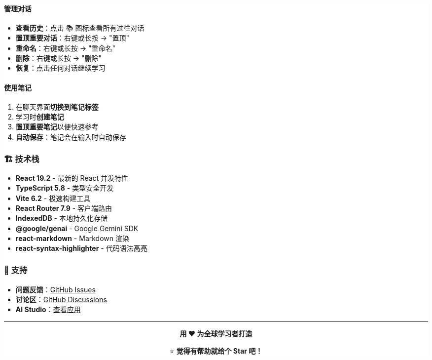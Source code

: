 #### 管理对话

- **查看历史**：点击 📚 图标查看所有过往对话
- **置顶重要对话**：右键或长按 → "置顶"
- **重命名**：右键或长按 → "重命名"
- **删除**：右键或长按 → "删除"
- **恢复**：点击任何对话继续学习

#### 使用笔记

1. 在聊天界面**切换到笔记标签**
2. 学习时**创建笔记**
3. **置顶重要笔记**以便快速参考
4. **自动保存**：笔记会在输入时自动保存

### 🏗️ 技术栈

- **React 19.2** - 最新的 React 并发特性
- **TypeScript 5.8** - 类型安全开发
- **Vite 6.2** - 极速构建工具
- **React Router 7.9** - 客户端路由
- **IndexedDB** - 本地持久化存储
- **@google/genai** - Google Gemini SDK
- **react-markdown** - Markdown 渲染
- **react-syntax-highlighter** - 代码语法高亮

### 📧 支持

- **问题反馈**：[GitHub Issues](../../issues)
- **讨论区**：[GitHub Discussions](../../discussions)
- **AI Studio**：[查看应用](https://ai.studio/apps/drive/1FrpJ1oHeY4gveHbT1iJn3y7TvmEbmecR)

---

<div align="center">

**用 ❤️ 为全球学习者打造**

⭐ **觉得有帮助就给个 Star 吧！**

</div>

